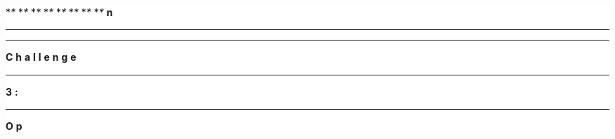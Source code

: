 **\**
**\**
**\**
**\**
**\**
**\**
**\**
**\**
**n**
*****
*****
**C**
**h**
**a**
**l**
**l**
**e**
**n**
**g**
**e**
** **
**3**
**:**
** **
**O**
**p**
